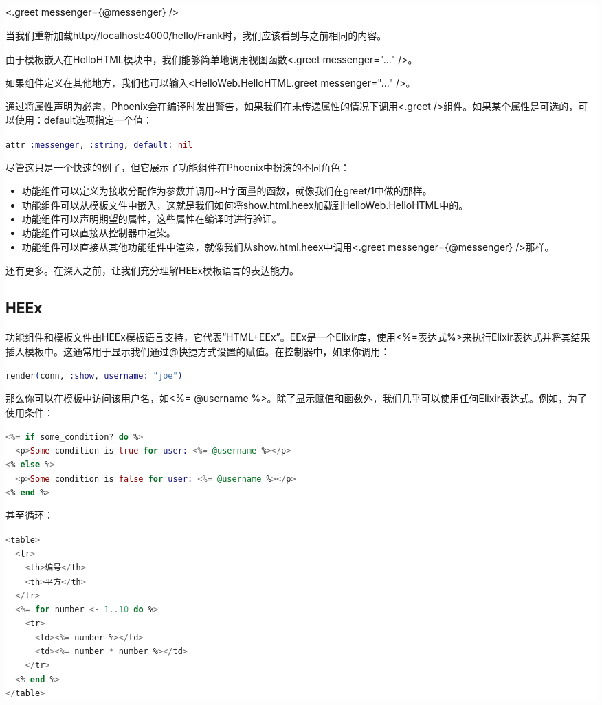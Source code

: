 <section>
  <.greet messenger={@messenger} />
</section>

当我们重新加载http://localhost:4000/hello/Frank时，我们应该看到与之前相同的内容。

由于模板嵌入在HelloHTML模块中，我们能够简单地调用视图函数<.greet messenger="..." />。

如果组件定义在其他地方，我们也可以输入<HelloWeb.HelloHTML.greet messenger="..." />。

通过将属性声明为必需，Phoenix会在编译时发出警告，如果我们在未传递属性的情况下调用<.greet />组件。如果某个属性是可选的，可以使用：default选项指定一个值：

```elixir
attr :messenger, :string, default: nil
```

尽管这只是一个快速的例子，但它展示了功能组件在Phoenix中扮演的不同角色：

- 功能组件可以定义为接收分配作为参数并调用~H字面量的函数，就像我们在greet/1中做的那样。
- 功能组件可以从模板文件中嵌入，这就是我们如何将show.html.heex加载到HelloWeb.HelloHTML中的。
- 功能组件可以声明期望的属性，这些属性在编译时进行验证。
- 功能组件可以直接从控制器中渲染。
- 功能组件可以直接从其他功能组件中渲染，就像我们从show.html.heex中调用<.greet messenger={@messenger} />那样。

还有更多。在深入之前，让我们充分理解HEEx模板语言的表达能力。

## HEEx

功能组件和模板文件由HEEx模板语言支持，它代表“HTML+EEx”。EEx是一个Elixir库，使用<%=表达式%>来执行Elixir表达式并将其结果插入模板中。这通常用于显示我们通过@快捷方式设置的赋值。在控制器中，如果你调用：

```elixir
render(conn, :show, username: "joe")
```

那么你可以在模板中访问该用户名，如<%= @username %>。除了显示赋值和函数外，我们几乎可以使用任何Elixir表达式。例如，为了使用条件：

```elixir
<%= if some_condition? do %>
  <p>Some condition is true for user: <%= @username %></p>
<% else %>
  <p>Some condition is false for user: <%= @username %></p>
<% end %>
```

甚至循环：

```elixir
<table>
  <tr>
    <th>编号</th>
    <th>平方</th>
  </tr>
  <%= for number <- 1..10 do %>
    <tr>
      <td><%= number %></td>
      <td><%= number * number %></td>
    </tr>
  <% end %>
</table>
```
